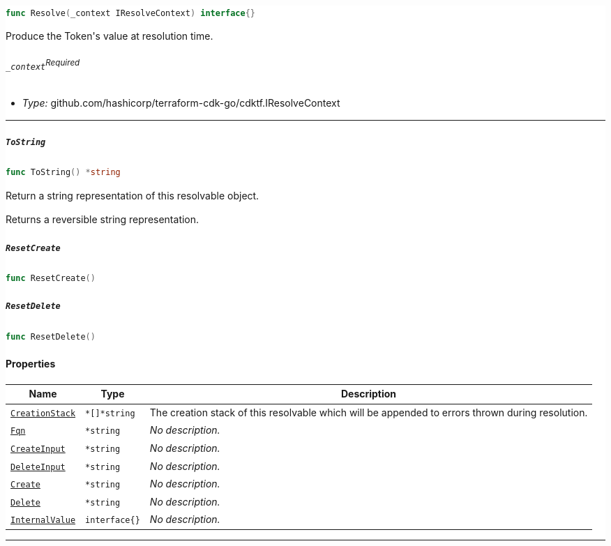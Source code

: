 ```go
func Resolve(_context IResolveContext) interface{}
```

Produce the Token's value at resolution time.

###### `_context`<sup>Required</sup> <a name="_context" id="@cdktf/provider-opentelekomcloud.sdrsProtectiongroupV1.SdrsProtectiongroupV1TimeoutsOutputReference.resolve.parameter._context"></a>

- *Type:* github.com/hashicorp/terraform-cdk-go/cdktf.IResolveContext

---

##### `ToString` <a name="ToString" id="@cdktf/provider-opentelekomcloud.sdrsProtectiongroupV1.SdrsProtectiongroupV1TimeoutsOutputReference.toString"></a>

```go
func ToString() *string
```

Return a string representation of this resolvable object.

Returns a reversible string representation.

##### `ResetCreate` <a name="ResetCreate" id="@cdktf/provider-opentelekomcloud.sdrsProtectiongroupV1.SdrsProtectiongroupV1TimeoutsOutputReference.resetCreate"></a>

```go
func ResetCreate()
```

##### `ResetDelete` <a name="ResetDelete" id="@cdktf/provider-opentelekomcloud.sdrsProtectiongroupV1.SdrsProtectiongroupV1TimeoutsOutputReference.resetDelete"></a>

```go
func ResetDelete()
```


#### Properties <a name="Properties" id="Properties"></a>

| **Name** | **Type** | **Description** |
| --- | --- | --- |
| <code><a href="#@cdktf/provider-opentelekomcloud.sdrsProtectiongroupV1.SdrsProtectiongroupV1TimeoutsOutputReference.property.creationStack">CreationStack</a></code> | <code>*[]*string</code> | The creation stack of this resolvable which will be appended to errors thrown during resolution. |
| <code><a href="#@cdktf/provider-opentelekomcloud.sdrsProtectiongroupV1.SdrsProtectiongroupV1TimeoutsOutputReference.property.fqn">Fqn</a></code> | <code>*string</code> | *No description.* |
| <code><a href="#@cdktf/provider-opentelekomcloud.sdrsProtectiongroupV1.SdrsProtectiongroupV1TimeoutsOutputReference.property.createInput">CreateInput</a></code> | <code>*string</code> | *No description.* |
| <code><a href="#@cdktf/provider-opentelekomcloud.sdrsProtectiongroupV1.SdrsProtectiongroupV1TimeoutsOutputReference.property.deleteInput">DeleteInput</a></code> | <code>*string</code> | *No description.* |
| <code><a href="#@cdktf/provider-opentelekomcloud.sdrsProtectiongroupV1.SdrsProtectiongroupV1TimeoutsOutputReference.property.create">Create</a></code> | <code>*string</code> | *No description.* |
| <code><a href="#@cdktf/provider-opentelekomcloud.sdrsProtectiongroupV1.SdrsProtectiongroupV1TimeoutsOutputReference.property.delete">Delete</a></code> | <code>*string</code> | *No description.* |
| <code><a href="#@cdktf/provider-opentelekomcloud.sdrsProtectiongroupV1.SdrsProtectiongroupV1TimeoutsOutputReference.property.internalValue">InternalValue</a></code> | <code>interface{}</code> | *No description.* |

---